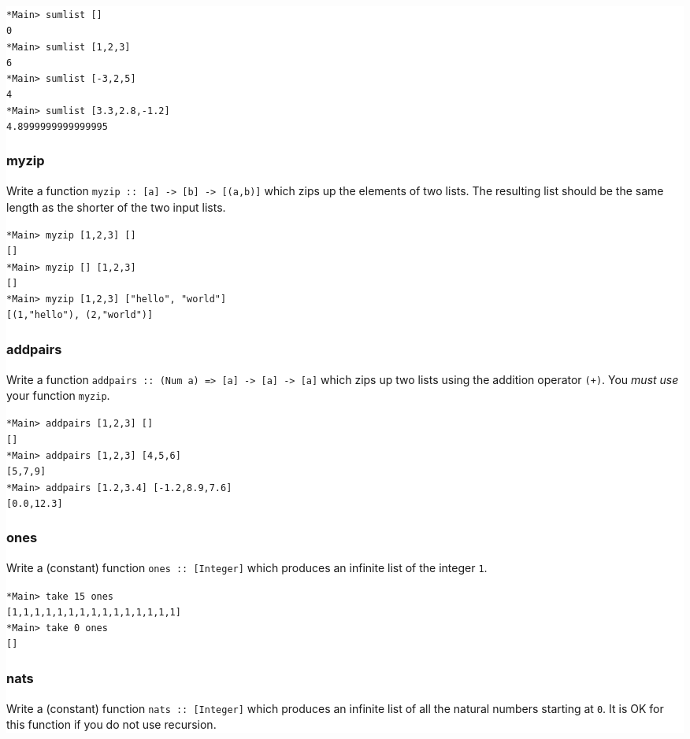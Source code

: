 ``` {.haskell}
*Main> sumlist []
0
*Main> sumlist [1,2,3]
6
*Main> sumlist [-3,2,5]
4
*Main> sumlist [3.3,2.8,-1.2]
4.8999999999999995
```

### myzip

Write a function `myzip :: [a] -> [b] -> [(a,b)]` which zips up the elements of
two lists. The resulting list should be the same length as the shorter of the
two input lists.

``` {.haskell}
*Main> myzip [1,2,3] []
[]
*Main> myzip [] [1,2,3]
[]
*Main> myzip [1,2,3] ["hello", "world"]
[(1,"hello"), (2,"world")]
```

### addpairs

Write a function `addpairs :: (Num a) => [a] -> [a] -> [a]` which zips up two
lists using the addition operator `(+)`. You *must use* your function `myzip`.

``` {.haskell}
*Main> addpairs [1,2,3] []
[]
*Main> addpairs [1,2,3] [4,5,6]
[5,7,9]
*Main> addpairs [1.2,3.4] [-1.2,8.9,7.6]
[0.0,12.3]
```

### ones

Write a (constant) function `ones :: [Integer]` which produces an infinite list
of the integer `1`.

``` {.haskell}
*Main> take 15 ones
[1,1,1,1,1,1,1,1,1,1,1,1,1,1,1]
*Main> take 0 ones
[]
```

### nats

Write a (constant) function `nats :: [Integer]` which produces an infinite list
of all the natural numbers starting at `0`. It is OK for this function if you do
not use recursion.
